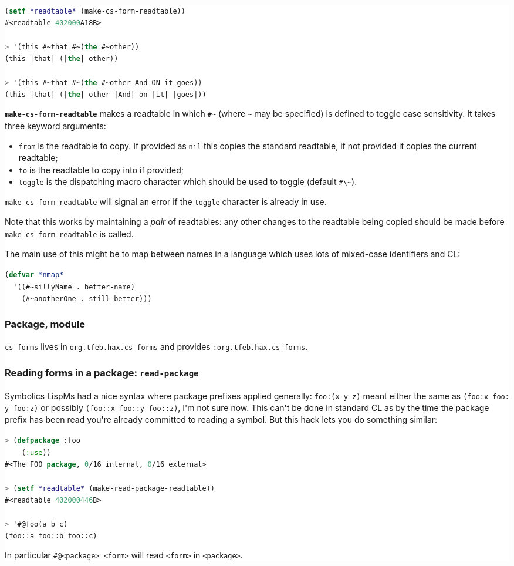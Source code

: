 ```lisp
(setf *readtable* (make-cs-form-readtable))
#<readtable 402000A18B>

> '(this #~that #~(the #~other))
(this |that| (|the| other))

> '(this #~that #~(the #~other And ON it goes))
(this |that| (|the| other |And| on |it| |goes|))
```

**`make-cs-form-readtable`** makes a readtable in which `#~` (where `~` may be specified) is defined to toggle case sensitivity.  It takes three keyword arguments:

- `from` is the readtable to copy.  If provided as `nil` this copies the standard readtable, if not provided it copies the current readtable;
- `to` is the readtable to copy into if provided;
- `toggle` is the dispatching macro character which should be used to toggle (default `#\~`).

`make-cs-form-readtable` will signal an error if the `toggle` character is already in use.

Note that this works by maintaining a *pair* of readtables: any other changes to the readtable being copied should be made before `make-cs-form-readtable` is called.

The main use of this might be to map between names in a language which uses lots of mixed-case identifiers and CL:

```lisp
(defvar *nmap*
  '((#~sillyName . better-name)
    (#~anotherOne . still-better)))
```

### Package, module
`cs-forms` lives in `org.tfeb.hax.cs-forms` and provides `:org.tfeb.hax.cs-forms`.

### Reading forms in a package: `read-package`
Symbolics LispMs had a nice syntax where package prefixes applied generally: `foo:(x y z)` meant either the same as `(foo:x foo:y foo:z)` or possibly `(foo::x foo::y foo::z)`, I'm not sure now.  This can't be done in standard CL as by the time the package prefix has been read you're already committed to reading a symbol.  But this hack lets you do something similar:

```lisp
> (defpackage :foo
    (:use))
#<The FOO package, 0/16 internal, 0/16 external>

> (setf *readtable* (make-read-package-readtable))
#<readtable 402000446B>

> '#@foo(a b c)
(foo::a foo::b foo::c)
```

In particular `#@<package> <form>` will read `<form>` in `<package>`.
